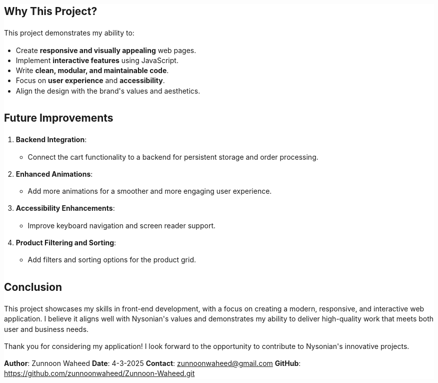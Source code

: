 
## Why This Project?

This project demonstrates my ability to:
- Create **responsive and visually appealing** web pages.
- Implement **interactive features** using JavaScript.
- Write **clean, modular, and maintainable code**.
- Focus on **user experience** and **accessibility**.
- Align the design with the brand's values and aesthetics.


## Future Improvements

1. **Backend Integration**:
   - Connect the cart functionality to a backend for persistent storage and order processing.

2. **Enhanced Animations**:
   - Add more animations for a smoother and more engaging user experience.

3. **Accessibility Enhancements**:
   - Improve keyboard navigation and screen reader support.

4. **Product Filtering and Sorting**:
   - Add filters and sorting options for the product grid.


## Conclusion

This project showcases my skills in front-end development, with a focus on creating a modern, responsive, and interactive web application. I believe it aligns well with Nysonian's values and demonstrates my ability to deliver high-quality work that meets both user and business needs.

Thank you for considering my application! I look forward to the opportunity to contribute to Nysonian's innovative projects.


**Author**: Zunnoon Waheed 
**Date**: 4-3-2025
**Contact**: zunnoonwaheed@gmail.com
**GitHub**: https://github.com/zunnoonwaheed/Zunnoon-Waheed.git
